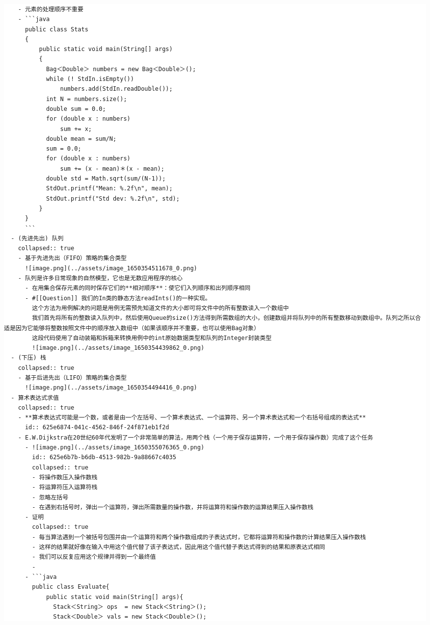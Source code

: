         - 元素的处理顺序不重要
        - ```java
          public class Stats
          {
              public static void main(String[] args)
              {
                Bag＜Double＞ numbers = new Bag＜Double＞();
                while (! StdIn.isEmpty())
                    numbers.add(StdIn.readDouble());
                int N = numbers.size();
                double sum = 0.0;
                for (double x : numbers)
                    sum += x;
                double mean = sum/N;
                sum = 0.0;
                for (double x : numbers)
                    sum += (x - mean)＊(x - mean);
                double std = Math.sqrt(sum/(N-1));
                StdOut.printf("Mean: %.2f\n", mean);
                StdOut.printf("Std dev: %.2f\n", std);
              }
          }
          ```
      - (先进先出) 队列
        collapsed:: true
        - 基于先进先出（FIFO）策略的集合类型
          ![image.png](../assets/image_1650354511678_0.png)
        - 队列是许多日常现象的自然模型，它也是无数应用程序的核心
          - 在用集合保存元素的同时保存它们的**相对顺序**：使它们入列顺序和出列顺序相同
          - #[[Question]] 我们的In类的静态方法readInts()的一种实现。
            这个方法为用例解决的问题是用例无需预先知道文件的大小即可将文件中的所有整数读入一个数组中
            我们首先将所有的整数读入队列中，然后使用Queue的size()方法得到所需数组的大小，创建数组并将队列中的所有整数移动到数组中。队列之所以合适是因为它能够将整数按照文件中的顺序放入数组中（如果该顺序并不重要，也可以使用Bag对象）
            这段代码使用了自动装箱和拆箱来转换用例中的int原始数据类型和队列的Integer封装类型
            ![image.png](../assets/image_1650354439862_0.png)
      - (下压) 栈
        collapsed:: true
        - 基于后进先出（LIFO）策略的集合类型
          ![image.png](../assets/image_1650354494416_0.png)
      - 算术表达式求值
        collapsed:: true
        - **算术表达式可能是一个数，或者是由一个左括号、一个算术表达式、一个运算符、另一个算术表达式和一个右括号组成的表达式**
          id:: 625e6874-041c-4562-846f-24f871eb1f2d
        - E.W.Dijkstra在20世纪60年代发明了一个非常简单的算法，用两个栈（一个用于保存运算符，一个用于保存操作数）完成了这个任务
          - ![image.png](../assets/image_1650355076365_0.png)
            id:: 625e6b7b-b6db-4513-982b-9a88667c4035
            collapsed:: true
            - 将操作数压入操作数栈
            - 将运算符压入运算符栈
            - 忽略左括号
            - 在遇到右括号时，弹出一个运算符，弹出所需数量的操作数，并将运算符和操作数的运算结果压入操作数栈
          - 证明
            collapsed:: true
            - 每当算法遇到一个被括号包围并由一个运算符和两个操作数组成的子表达式时，它都将运算符和操作数的计算结果压入操作数栈
            - 这样的结果就好像在输入中用这个值代替了该子表达式，因此用这个值代替子表达式得到的结果和原表达式相同
            - 我们可以反复应用这个规律并得到一个最终值
            -
          - ```java
            public class Evaluate{
                public static void main(String[] args){
                  Stack＜String＞ ops  = new Stack＜String＞();
                  Stack＜Double＞ vals = new Stack＜Double＞();